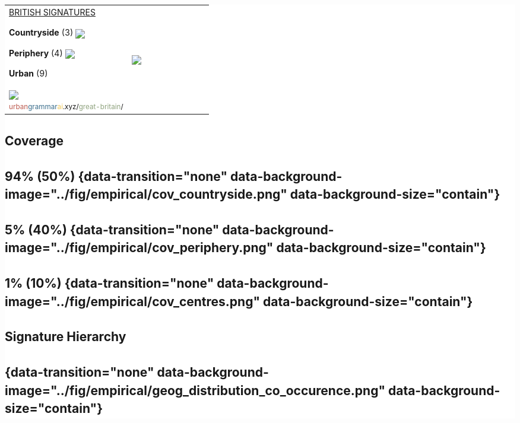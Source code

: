 ##

<table>
<col width="60%">
<col width="40%">
<tr>
    <td  style="vertical-align:middle;box-shadow:none">
<u>BRITISH SIGNATURES</u>

**Countryside** (3)
 <img src="../fig/empirical/colors_countryside.png"  style="height:50px;vertical-align:middle;box-shadow:none"/>

**Periphery** (4)
 <img src="../fig/empirical/colors_periphery.png"  style="height:50px;vertical-align:middle;box-shadow:none"/>

**Urban** (9)

 <img src="../fig/empirical/colors_urban.png"  style="height:50px;vertical-align:middle;box-shadow:none"/>



<CENTER>
<small>
    <span style='color:#bc5b4f'>urban</span><span style='color:#3b6e8c'>grammar</span><span style='color:#efc758'>ai</span>.xyz/<span style='color:#8fa37e'>great-britain</span>/
</small>
</CENTER>

</td>
<td style="vertical-align:middle;box-shadow:none">
<img src="../fig/gb/signatures_gb.png"  style="height:100%;vertical-align:middle;box-shadow:none"/>
    </td>
</tr>
</table>

## Coverage

## 94% (50%) {data-transition="none" data-background-image="../fig/empirical/cov_countryside.png" data-background-size="contain"}
## 5% (40%) {data-transition="none" data-background-image="../fig/empirical/cov_periphery.png" data-background-size="contain"}
## 1% (10%) {data-transition="none" data-background-image="../fig/empirical/cov_centres.png" data-background-size="contain"}

## Signature Hierarchy
## {data-transition="none" data-background-image="../fig/empirical/geog_distribution_co_occurence.png" data-background-size="contain"}

